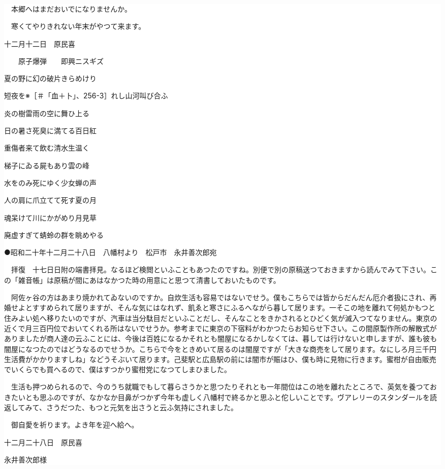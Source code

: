 　本郷へはまだおいでになりませんか。

　寒くてやりきれない年末がやつて来ます。

十二月十二日　原民喜






　　原子爆弾　　即興ニスギズ



夏の野に幻の破片きらめけり

短夜を※［＃「血＋卜」、256-3］れし山河叫び合ふ

炎の樹雷雨の空に舞ひ上る

日の暑さ死臭に満てる百日紅

重傷者来て飲む清水生温く

梯子にゐる屍もあり雲の峰

水をのみ死にゆく少女蝉の声

人の肩に爪立てて死す夏の月

魂呆けて川にかがめり月見草

廃虚すぎて蜻蛉の群を眺めやる









●昭和二十年十二月二十八日　八幡村より　松戸市　永井善次郎宛

　拝復　十七日日附の端書拝見。なるほど検閲といふこともあつたのですね。別便で別の原稿送つておきますから読んでみて下さい。この「雑音帳」は原稿が間にあはなかつた時の用意にと思つて清書しておいたものです。

　阿佐ヶ谷の方はあまり焼かれてゐないのですか。自炊生活も容易ではないでせう。僕もこちらでは皆からだんだん厄介者扱にされ、再婚せよとすすめられて居りますが、そんな気にはなれず、飢ゑと寒さにふるへながら暮して居ります。一そこの地を離れて何処かもつと住みよい処へ移りたいのですが、汽車は当分駄目だといふことだし、そんなことをきかされるとひどく気が滅入つてなりません。東京の近くで月三百円位でおいてくれる所はないでせうか。参考までに東京の下宿料がわかつたらお知らせ下さい。この間原製作所の解散式がありましたが商人達の云ふことには、今後は百姓になるかそれとも闇屋になるかしなくては、暮しては行けないと申しますが、誰も彼も闇屋になつたのではどうなるのでせうか。こちらで今をときめいて居るのは闇屋ですが「大きな商売をして居ります。なにしろ月三千円生活費がかかりますしね」などうそぶいて居ります。己斐駅と広島駅の前には闇市が賑はひ、僕も時に見物に行きます。蜜柑が自由販売でいくらでも買へるので、僕はすつかり蜜柑党になつてしまひました。

　生活も押つめられるので、今のうち就職でもして暮らさうかと思つたりそれとも一年間位はこの地を離れたところで、英気を養つておきたいとも思ふのですが、なかなか目鼻がつかず今年も虚しく八幡村で終るかと思ふと佗しいことです。ヴアレリーのスタンダールを読返してみて、さうだつた、もつと元気を出さうと云ふ気持にされました。

　御自愛を祈ります。よき年を迎へ給へ。

十二月二十八日　原民喜




永井善次郎様






